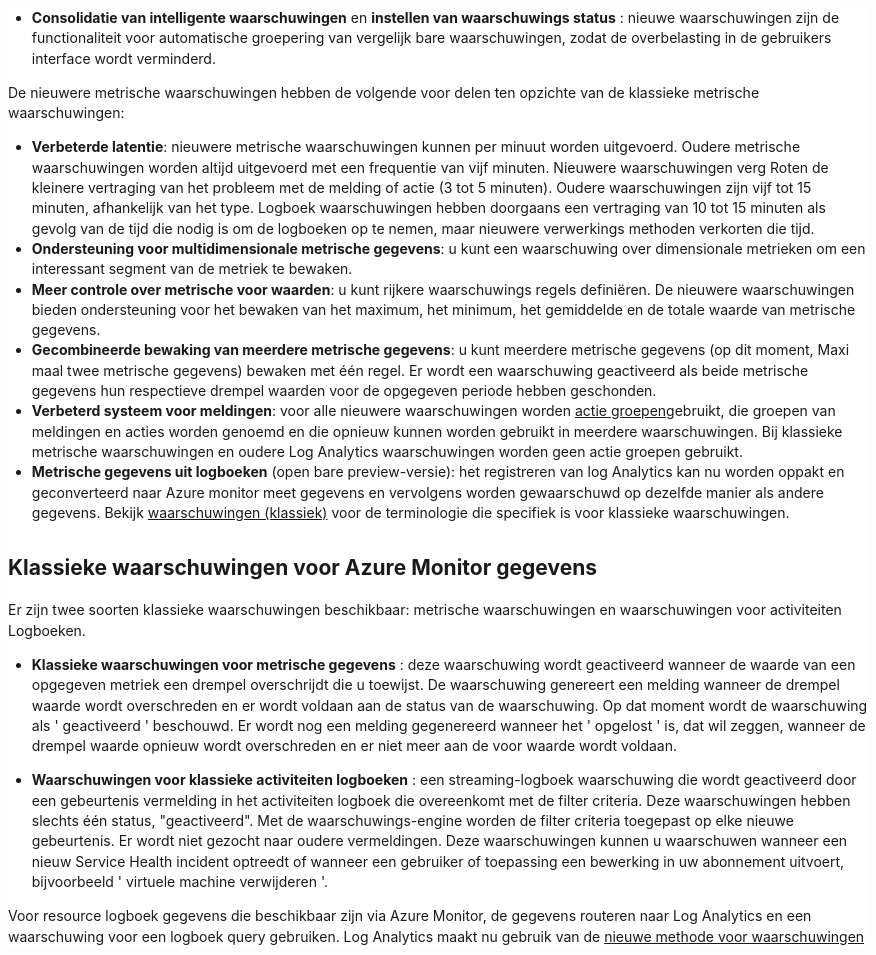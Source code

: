 - **Consolidatie van intelligente waarschuwingen** en **instellen van waarschuwings status**  : nieuwe waarschuwingen zijn de functionaliteit voor automatische groepering van vergelijk bare waarschuwingen, zodat de overbelasting in de gebruikers interface wordt verminderd. 

De nieuwere metrische waarschuwingen hebben de volgende voor delen ten opzichte van de klassieke metrische waarschuwingen:
- **Verbeterde latentie**: nieuwere metrische waarschuwingen kunnen per minuut worden uitgevoerd. Oudere metrische waarschuwingen worden altijd uitgevoerd met een frequentie van vijf minuten. Nieuwere waarschuwingen verg Roten de kleinere vertraging van het probleem met de melding of actie (3 tot 5 minuten). Oudere waarschuwingen zijn vijf tot 15 minuten, afhankelijk van het type.  Logboek waarschuwingen hebben doorgaans een vertraging van 10 tot 15 minuten als gevolg van de tijd die nodig is om de logboeken op te nemen, maar nieuwere verwerkings methoden verkorten die tijd. 
- **Ondersteuning voor multidimensionale metrische gegevens**: u kunt een waarschuwing over dimensionale metrieken om een interessant segment van de metriek te bewaken.
- **Meer controle over metrische voor waarden**: u kunt rijkere waarschuwings regels definiëren. De nieuwere waarschuwingen bieden ondersteuning voor het bewaken van het maximum, het minimum, het gemiddelde en de totale waarde van metrische gegevens.
- **Gecombineerde bewaking van meerdere metrische gegevens**: u kunt meerdere metrische gegevens (op dit moment, Maxi maal twee metrische gegevens) bewaken met één regel. Er wordt een waarschuwing geactiveerd als beide metrische gegevens hun respectieve drempel waarden voor de opgegeven periode hebben geschonden.
- **Verbeterd systeem voor meldingen**: voor alle nieuwere waarschuwingen worden [actie groepen](../platform/action-groups.md)gebruikt, die groepen van meldingen en acties worden genoemd en die opnieuw kunnen worden gebruikt in meerdere waarschuwingen.  Bij klassieke metrische waarschuwingen en oudere Log Analytics waarschuwingen worden geen actie groepen gebruikt. 
- **Metrische gegevens uit logboeken** (open bare preview-versie): het registreren van log Analytics kan nu worden oppakt en geconverteerd naar Azure monitor meet gegevens en vervolgens worden gewaarschuwd op dezelfde manier als andere gegevens. Bekijk [waarschuwingen (klassiek)]() voor de terminologie die specifiek is voor klassieke waarschuwingen. 


## <a name="classic-alerts-on-azure-monitor-data"></a>Klassieke waarschuwingen voor Azure Monitor gegevens
Er zijn twee soorten klassieke waarschuwingen beschikbaar: metrische waarschuwingen en waarschuwingen voor activiteiten Logboeken.

* **Klassieke waarschuwingen voor metrische gegevens** : deze waarschuwing wordt geactiveerd wanneer de waarde van een opgegeven metriek een drempel overschrijdt die u toewijst. De waarschuwing genereert een melding wanneer de drempel waarde wordt overschreden en er wordt voldaan aan de status van de waarschuwing. Op dat moment wordt de waarschuwing als ' geactiveerd ' beschouwd. Er wordt nog een melding gegenereerd wanneer het ' opgelost ' is, dat wil zeggen, wanneer de drempel waarde opnieuw wordt overschreden en er niet meer aan de voor waarde wordt voldaan.

* **Waarschuwingen voor klassieke activiteiten logboeken** : een streaming-logboek waarschuwing die wordt geactiveerd door een gebeurtenis vermelding in het activiteiten logboek die overeenkomt met de filter criteria. Deze waarschuwingen hebben slechts één status, "geactiveerd". Met de waarschuwings-engine worden de filter criteria toegepast op elke nieuwe gebeurtenis. Er wordt niet gezocht naar oudere vermeldingen. Deze waarschuwingen kunnen u waarschuwen wanneer een nieuw Service Health incident optreedt of wanneer een gebruiker of toepassing een bewerking in uw abonnement uitvoert, bijvoorbeeld ' virtuele machine verwijderen '.

Voor resource logboek gegevens die beschikbaar zijn via Azure Monitor, de gegevens routeren naar Log Analytics en een waarschuwing voor een logboek query gebruiken. Log Analytics maakt nu gebruik van de [nieuwe methode voor waarschuwingen](../platform/alerts-overview.md) 
